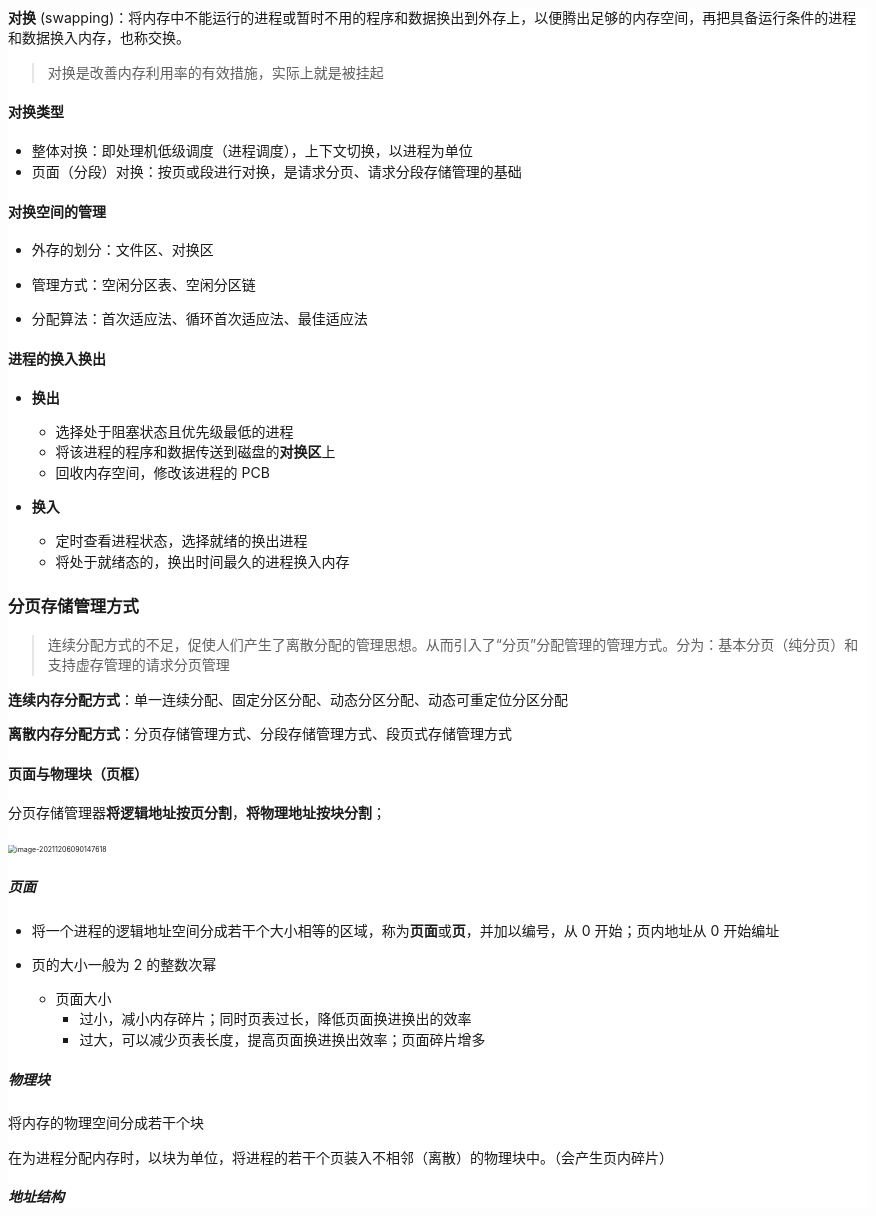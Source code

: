 **对换** (swapping)：将内存中不能运行的进程或暂时不用的程序和数据换出到外存上，以便腾出足够的内存空间，再把具备运行条件的进程和数据换入内存，也称交换。

> 对换是改善内存利用率的有效措施，实际上就是被挂起

#### 对换类型

- 整体对换：即处理机低级调度（进程调度），上下文切换，以进程为单位
- 页面（分段）对换：按页或段进行对换，是请求分页、请求分段存储管理的基础

#### 对换空间的管理

- 外存的划分：文件区、对换区

- 管理方式：空闲分区表、空闲分区链

- 分配算法：首次适应法、循环首次适应法、最佳适应法

#### 进程的换入换出

- **换出**
    - 选择处于阻塞状态且优先级最低的进程
    - 将该进程的程序和数据传送到磁盘的**对换区**上
    - 回收内存空间，修改该进程的 PCB

- **换入**
    - 定时查看进程状态，选择就绪的换出进程
    - 将处于就绪态的，换出时间最久的进程换入内存

### 分页存储管理方式

> 连续分配方式的不足，促使人们产生了离散分配的管理思想。从而引入了“分页”分配管理的管理方式。分为：基本分页（纯分页）和支持虚存管理的请求分页管理

**连续内存分配方式**：单一连续分配、固定分区分配、动态分区分配、动态可重定位分区分配

**离散内存分配方式**：分页存储管理方式、分段存储管理方式、段页式存储管理方式

#### 页面与物理块（页框）

分页存储管理器**将逻辑地址按页分割**，**将物理地址按块分割**；

<img src="https://markdown-1303167219.cos.ap-shanghai.myqcloud.com/image-20211206090147618.png" alt="image-20211206090147618" style="zoom:50%;" />

##### 页面

- 将一个进程的逻辑地址空间分成若干个大小相等的区域，称为**页面**或**页**，并加以编号，从 0 开始；页内地址从 0 开始编址

- 页的大小一般为 2 的整数次幂
    - 页面大小
        - 过小，减小内存碎片；同时页表过长，降低页面换进换出的效率
        - 过大，可以减少页表长度，提高页面换进换出效率；页面碎片增多

##### 物理块

将内存的物理空间分成若干个块

在为进程分配内存时，以块为单位，将进程的若干个页装入不相邻（离散）的物理块中。（会产生页内碎片）

##### **地址结构**
